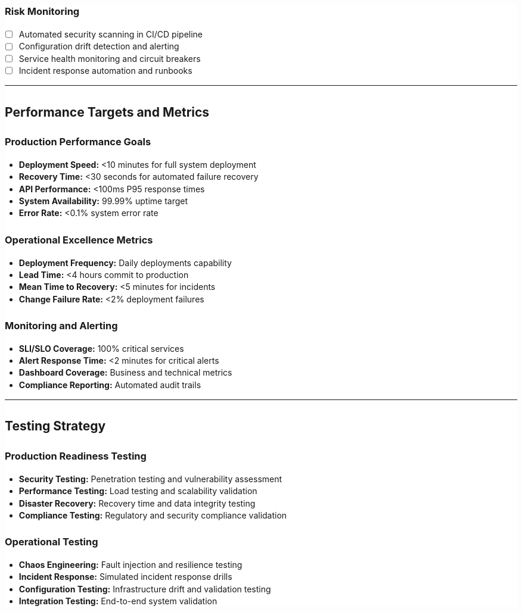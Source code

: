 ### Risk Monitoring

- [ ] Automated security scanning in CI/CD pipeline
- [ ] Configuration drift detection and alerting
- [ ] Service health monitoring and circuit breakers
- [ ] Incident response automation and runbooks

---

## Performance Targets and Metrics

### Production Performance Goals

- **Deployment Speed:** <10 minutes for full system deployment
- **Recovery Time:** <30 seconds for automated failure recovery
- **API Performance:** <100ms P95 response times
- **System Availability:** 99.99% uptime target
- **Error Rate:** <0.1% system error rate

### Operational Excellence Metrics

- **Deployment Frequency:** Daily deployments capability
- **Lead Time:** <4 hours commit to production
- **Mean Time to Recovery:** <5 minutes for incidents
- **Change Failure Rate:** <2% deployment failures

### Monitoring and Alerting

- **SLI/SLO Coverage:** 100% critical services
- **Alert Response Time:** <2 minutes for critical alerts
- **Dashboard Coverage:** Business and technical metrics
- **Compliance Reporting:** Automated audit trails

---

## Testing Strategy

### Production Readiness Testing

- **Security Testing:** Penetration testing and vulnerability assessment
- **Performance Testing:** Load testing and scalability validation
- **Disaster Recovery:** Recovery time and data integrity testing
- **Compliance Testing:** Regulatory and security compliance validation

### Operational Testing

- **Chaos Engineering:** Fault injection and resilience testing
- **Incident Response:** Simulated incident response drills
- **Configuration Testing:** Infrastructure drift and validation testing
- **Integration Testing:** End-to-end system validation
